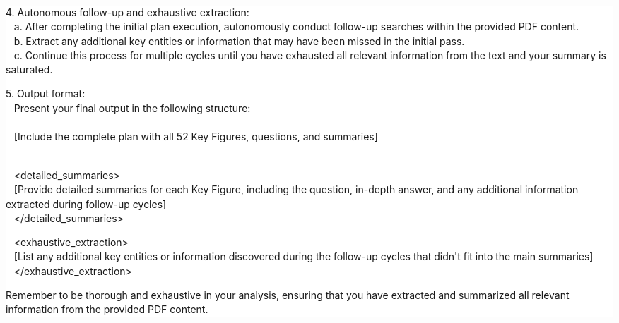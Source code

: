 4\. Autonomous follow-up and exhaustive extraction:  
   a. After completing the initial plan execution, autonomously conduct follow-up searches within the provided PDF content.  
   b. Extract any additional key entities or information that may have been missed in the initial pass.  
   c. Continue this process for multiple cycles until you have exhausted all relevant information from the text and your summary is saturated.  
  
5\. Output format:  
   Present your final output in the following structure:  
   <plan>  
   \[Include the complete plan with all 52 Key Figures, questions, and summaries\]  
   </plan>  
  
   <detailed\_summaries>  
   \[Provide detailed summaries for each Key Figure, including the question, in-depth answer, and any additional information extracted during follow-up cycles\]  
   </detailed\_summaries>  
  
   <exhaustive\_extraction>  
   \[List any additional key entities or information discovered during the follow-up cycles that didn't fit into the main summaries\]  
   </exhaustive\_extraction>  
  
Remember to be thorough and exhaustive in your analysis, ensuring that you have extracted and summarized all relevant information from the provided PDF content.